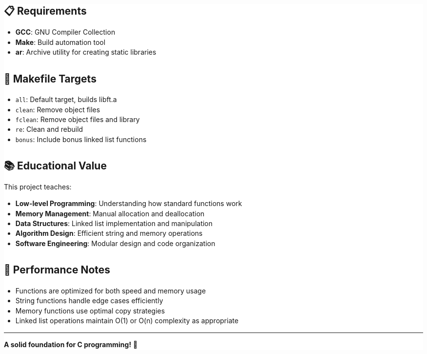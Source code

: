 ## 📋 Requirements

- **GCC**: GNU Compiler Collection
- **Make**: Build automation tool
- **ar**: Archive utility for creating static libraries

## 🔧 Makefile Targets

- `all`: Default target, builds libft.a
- `clean`: Remove object files
- `fclean`: Remove object files and library
- `re`: Clean and rebuild
- `bonus`: Include bonus linked list functions

## 📚 Educational Value

This project teaches:
- **Low-level Programming**: Understanding how standard functions work
- **Memory Management**: Manual allocation and deallocation
- **Data Structures**: Linked list implementation and manipulation
- **Algorithm Design**: Efficient string and memory operations
- **Software Engineering**: Modular design and code organization

## 🎯 Performance Notes

- Functions are optimized for both speed and memory usage
- String functions handle edge cases efficiently
- Memory functions use optimal copy strategies
- Linked list operations maintain O(1) or O(n) complexity as appropriate

---

**A solid foundation for C programming!** 📖
